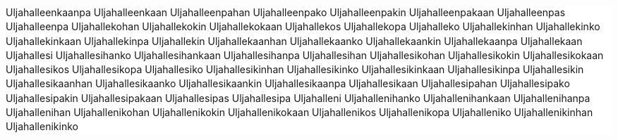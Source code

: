 Uljahalleenkaanpa
Uljahalleenkaan
Uljahalleenpahan
Uljahalleenpako
Uljahalleenpakin
Uljahalleenpakaan
Uljahalleenpas
Uljahalleenpa
Uljahallekohan
Uljahallekokin
Uljahallekokaan
Uljahallekos
Uljahallekopa
Uljahalleko
Uljahallekinhan
Uljahallekinko
Uljahallekinkaan
Uljahallekinpa
Uljahallekin
Uljahallekaanhan
Uljahallekaanko
Uljahallekaankin
Uljahallekaanpa
Uljahallekaan
Uljahallesi
Uljahallesihanko
Uljahallesihankaan
Uljahallesihanpa
Uljahallesihan
Uljahallesikohan
Uljahallesikokin
Uljahallesikokaan
Uljahallesikos
Uljahallesikopa
Uljahallesiko
Uljahallesikinhan
Uljahallesikinko
Uljahallesikinkaan
Uljahallesikinpa
Uljahallesikin
Uljahallesikaanhan
Uljahallesikaanko
Uljahallesikaankin
Uljahallesikaanpa
Uljahallesikaan
Uljahallesipahan
Uljahallesipako
Uljahallesipakin
Uljahallesipakaan
Uljahallesipas
Uljahallesipa
Uljahalleni
Uljahallenihanko
Uljahallenihankaan
Uljahallenihanpa
Uljahallenihan
Uljahallenikohan
Uljahallenikokin
Uljahallenikokaan
Uljahallenikos
Uljahallenikopa
Uljahalleniko
Uljahallenikinhan
Uljahallenikinko